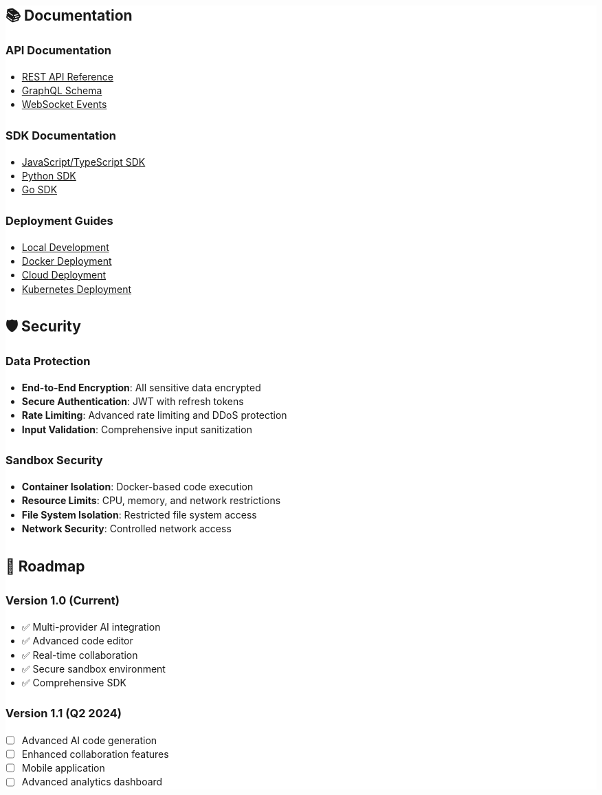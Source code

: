 ## 📚 Documentation

### API Documentation
- [REST API Reference](./docs/api/rest.md)
- [GraphQL Schema](./docs/api/graphql.md)
- [WebSocket Events](./docs/api/websocket.md)

### SDK Documentation
- [JavaScript/TypeScript SDK](./docs/sdk/javascript.md)
- [Python SDK](./docs/sdk/python.md)
- [Go SDK](./docs/sdk/go.md)

### Deployment Guides
- [Local Development](./docs/deployment/local.md)
- [Docker Deployment](./docs/deployment/docker.md)
- [Cloud Deployment](./docs/deployment/cloud.md)
- [Kubernetes Deployment](./docs/deployment/kubernetes.md)

## 🛡️ Security

### Data Protection
- **End-to-End Encryption**: All sensitive data encrypted
- **Secure Authentication**: JWT with refresh tokens
- **Rate Limiting**: Advanced rate limiting and DDoS protection
- **Input Validation**: Comprehensive input sanitization

### Sandbox Security
- **Container Isolation**: Docker-based code execution
- **Resource Limits**: CPU, memory, and network restrictions
- **File System Isolation**: Restricted file system access
- **Network Security**: Controlled network access

## 🎯 Roadmap

### Version 1.0 (Current)
- ✅ Multi-provider AI integration
- ✅ Advanced code editor
- ✅ Real-time collaboration
- ✅ Secure sandbox environment
- ✅ Comprehensive SDK

### Version 1.1 (Q2 2024)
- [ ] Advanced AI code generation
- [ ] Enhanced collaboration features
- [ ] Mobile application
- [ ] Advanced analytics dashboard
